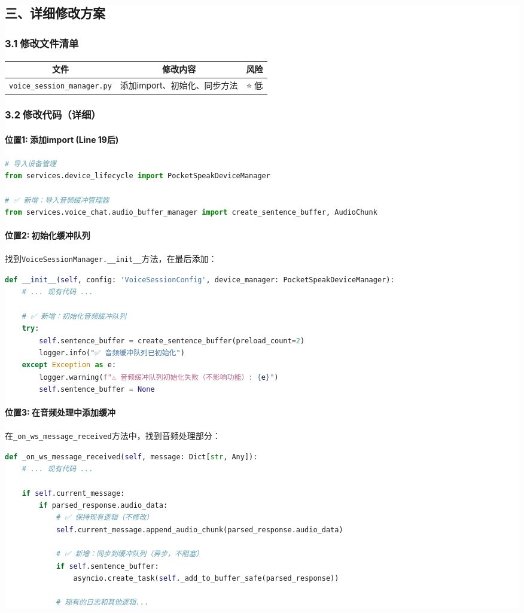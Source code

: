 
## 三、详细修改方案

### 3.1 修改文件清单

| 文件 | 修改内容 | 风险 |
|------|---------|------|
| `voice_session_manager.py` | 添加import、初始化、同步方法 | ⭐ 低 |

### 3.2 修改代码（详细）

#### 位置1: 添加import (Line 19后)

```python
# 导入设备管理
from services.device_lifecycle import PocketSpeakDeviceManager

# ✅ 新增：导入音频缓冲管理器
from services.voice_chat.audio_buffer_manager import create_sentence_buffer, AudioChunk
```

#### 位置2: 初始化缓冲队列

找到`VoiceSessionManager.__init__`方法，在最后添加：

```python
def __init__(self, config: 'VoiceSessionConfig', device_manager: PocketSpeakDeviceManager):
    # ... 现有代码 ...

    # ✅ 新增：初始化音频缓冲队列
    try:
        self.sentence_buffer = create_sentence_buffer(preload_count=2)
        logger.info("✅ 音频缓冲队列已初始化")
    except Exception as e:
        logger.warning(f"⚠️ 音频缓冲队列初始化失败（不影响功能）: {e}")
        self.sentence_buffer = None
```

#### 位置3: 在音频处理中添加缓冲

在`_on_ws_message_received`方法中，找到音频处理部分：

```python
def _on_ws_message_received(self, message: Dict[str, Any]):
    # ... 现有代码 ...

    if self.current_message:
        if parsed_response.audio_data:
            # ✅ 保持现有逻辑（不修改）
            self.current_message.append_audio_chunk(parsed_response.audio_data)

            # ✅ 新增：同步到缓冲队列（异步，不阻塞）
            if self.sentence_buffer:
                asyncio.create_task(self._add_to_buffer_safe(parsed_response))

            # 现有的日志和其他逻辑...
```
